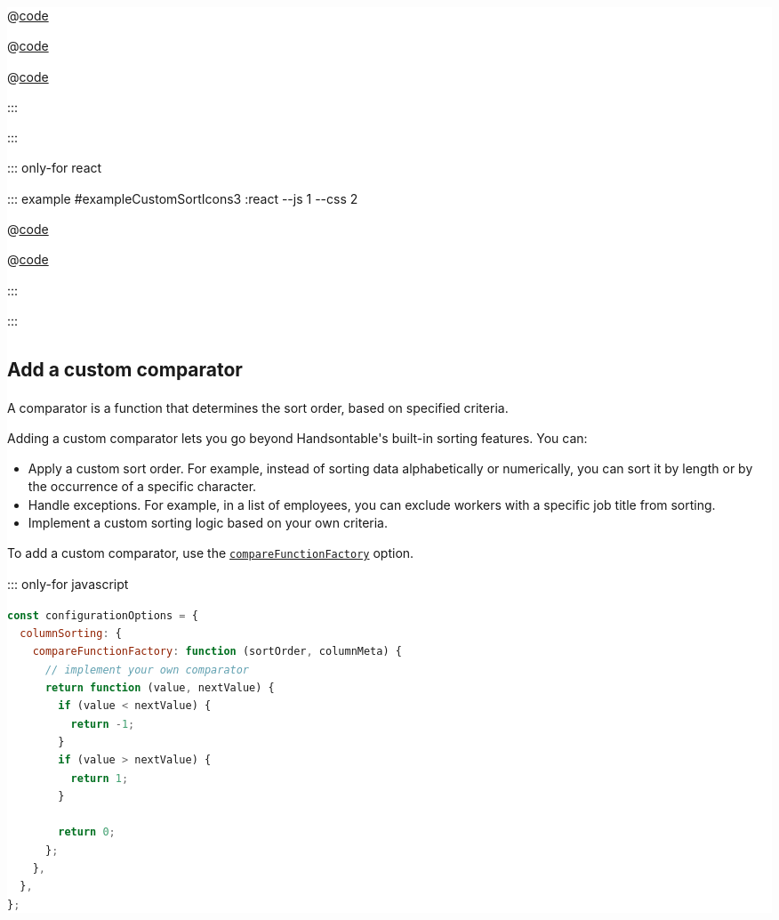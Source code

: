 @[code](@/content/guides/rows/rows-sorting/javascript/exampleCustomSortIcons3.html)

@[code](@/content/guides/rows/rows-sorting/javascript/exampleCustomSortIcons3.js)

@[code](@/content/guides/rows/rows-sorting/javascript/exampleCustomSortIcons3.css)

:::

:::

::: only-for react

::: example #exampleCustomSortIcons3 :react --js 1 --css 2

@[code](@/content/guides/rows/rows-sorting/react/exampleCustomSortIcons3.jsx)

@[code](@/content/guides/rows/rows-sorting/react/exampleCustomSortIcons3.css)

:::

:::

## Add a custom comparator

A comparator is a function that determines the sort order, based on specified criteria.

Adding a custom comparator lets you go beyond Handsontable's built-in sorting features. You can:

- Apply a custom sort order. For example, instead of sorting data alphabetically or numerically, you can sort it by length or by the occurrence of a specific
  character.
- Handle exceptions. For example, in a list of employees, you can exclude workers with a specific job title from sorting.
- Implement a custom sorting logic based on your own criteria.

To add a custom comparator, use the [`compareFunctionFactory`](@/api/options.md#columnsorting) option.

::: only-for javascript

```js
const configurationOptions = {
  columnSorting: {
    compareFunctionFactory: function (sortOrder, columnMeta) {
      // implement your own comparator
      return function (value, nextValue) {
        if (value < nextValue) {
          return -1;
        }
        if (value > nextValue) {
          return 1;
        }

        return 0;
      };
    },
  },
};
```
